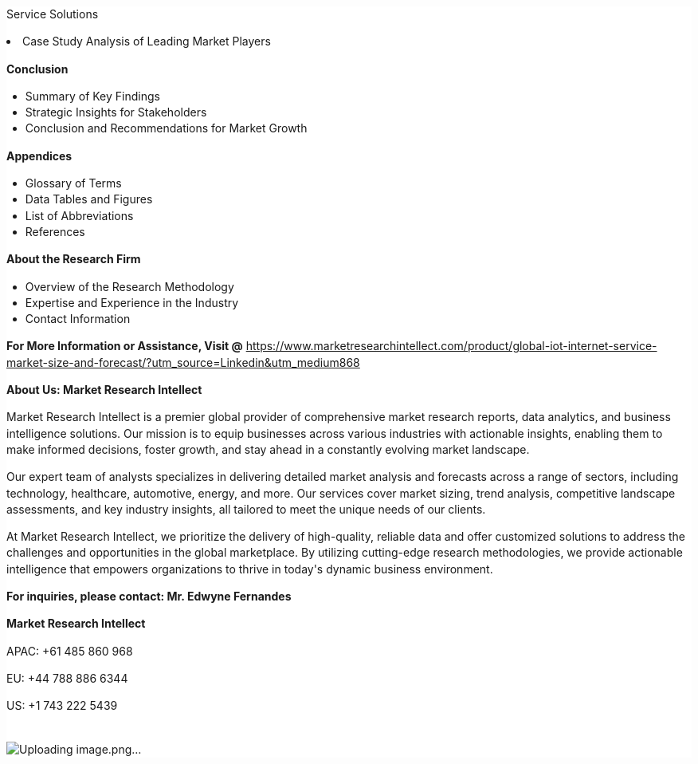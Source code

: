 Service Solutions</li><li>Case Study Analysis of Leading Market Players</li></ul><p><strong>Conclusion</strong></p><ul><li>Summary of Key Findings</li><li>Strategic Insights for Stakeholders</li><li>Conclusion and Recommendations for Market Growth</li></ul><p><strong>Appendices</strong></p><ul><li>Glossary of Terms</li><li>Data Tables and Figures</li><li>List of Abbreviations</li><li>References</li></ul><p><strong>About the Research Firm</strong></p><ul><li>Overview of the Research Methodology</li><li>Expertise and Experience in the Industry</li><li>Contact Information</li></ul></div><div class="article-main__content" data-test-id="publishing-text-block"><p><span class="font-[700]"><strong>For More Information or Assistance, Visit @</strong>&nbsp;<a href="https://www.marketresearchintellect.com/product/global-iot-internet-service-market-size-and-forecast/?utm_source=Linkedin&utm_medium868">https://www.marketresearchintellect.com/product/global-iot-internet-service-market-size-and-forecast/?utm_source=Linkedin&utm_medium868</a></span></p><p><strong>About Us: Market Research Intellect</strong></p><p>Market Research Intellect is a premier global provider of comprehensive market research reports, data analytics, and business intelligence solutions. Our mission is to equip businesses across various industries with actionable insights, enabling them to make informed decisions, foster growth, and stay ahead in a constantly evolving market landscape.</p><p>Our expert team of analysts specializes in delivering detailed market analysis and forecasts across a range of sectors, including technology, healthcare, automotive, energy, and more. Our services cover market sizing, trend analysis, competitive landscape assessments, and key industry insights, all tailored to meet the unique needs of our clients.</p><p>At Market Research Intellect, we prioritize the delivery of high-quality, reliable data and offer customized solutions to address the challenges and opportunities in the global marketplace. By utilizing cutting-edge research methodologies, we provide actionable intelligence that empowers organizations to thrive in today's dynamic business environment.</p><p><strong>For inquiries, please contact: Mr. Edwyne Fernandes</strong></p><p><strong>Market Research Intellect</strong></p><p>APAC: +61 485 860 968</p><p>EU: +44 788 886 6344</p><p>US: +1 743 222 5439</p></div><div class="article-main__content" data-test-id="publishing-text-block">&nbsp;</div>
![Uploading image.png…]()
